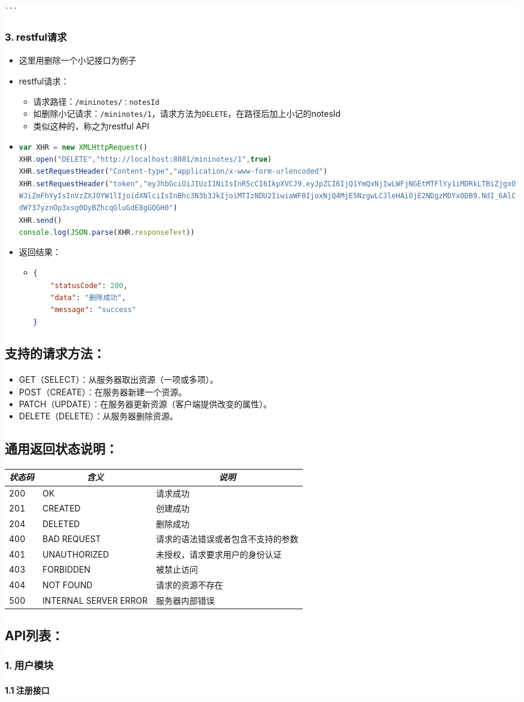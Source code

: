    ```

### 3. restful请求

- 这里用删除一个小记接口为例子

- restful请求：

  - 请求路径：`/mininotes/：notesId`
  - 如删除小记请求：`/mininotes/1`，请求方法为`DELETE`，在路径后加上小记的notesId
  - 类似这种的，称之为restful API

- ```javascript
  var XHR = new XMLHttpRequest()
  XHR.open("DELETE","http://localhost:8081/mininotes/1",true)
  XHR.setRequestHeader("Content-type","application/x-www-form-urlencoded")
  XHR.setRequestHeader("token","eyJhbGciOiJIUzI1NiIsInR5cCI6IkpXVCJ9.eyJpZCI6IjQ1YmQxNjIwLWFjNGEtMTFlYy1iMDRkLTBiZjgxOWJiZmFhYyIsInVzZXJOYW1lIjoidXNlciIsInBhc3N3b3JkIjoiMTIzNDU2IiwiaWF0IjoxNjQ4MjE5NzgwLCJleHAiOjE2NDgzMDYxODB9.NdI_6AlCdW737yznOp3xsg0DyBZhcqGluGdE8gGQGH0")
  XHR.send()
  console.log(JSON.parse(XHR.responseText))
  ```

- 返回结果：

  - ```json
    {
        "statusCode": 200,
        "data": "删除成功",
        "message": "success"
    }
    ```



## 支持的请求方法：

- GET（SELECT）：从服务器取出资源（一项或多项）。
- POST（CREATE）：在服务器新建一个资源。
- PATCH（UPDATE）：在服务器更新资源（客户端提供改变的属性）。
- DELETE（DELETE）：从服务器删除资源。



## 通用返回状态说明：

| *状态码* | *含义*                | *说明*                             |
| -------- | --------------------- | ---------------------------------- |
| 200      | OK                    | 请求成功                           |
| 201      | CREATED               | 创建成功                           |
| 204      | DELETED               | 删除成功                           |
| 400      | BAD REQUEST           | 请求的语法错误或者包含不支持的参数 |
| 401      | UNAUTHORIZED          | 未授权，请求要求用户的身份认证     |
| 403      | FORBIDDEN             | 被禁止访问                         |
| 404      | NOT FOUND             | 请求的资源不存在                   |
| 500      | INTERNAL SERVER ERROR | 服务器内部错误                     |



## API列表：

### 1. 用户模块

#### 1.1 注册接口

  ```